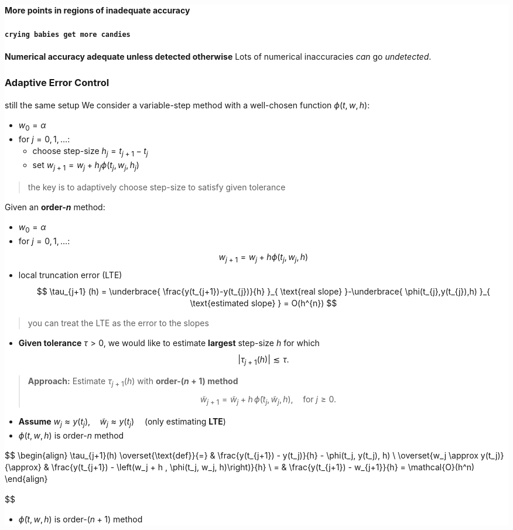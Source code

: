 **More points in regions of inadequate accuracy**

#### **`crying babies get more candies`**

**Numerical accuracy adequate unless detected otherwise**
Lots of numerical inaccuracies _can_ go _undetected_.




### Adaptive Error Control
still the same setup
We consider a variable-step method with a well-chosen function $\phi(t,w,h)$: 
- $w_{0}=\alpha$
- for $j=0,1,\dots$:
	- choose step-size $h_{j} =t_{j+1}- t_{j}$	
	- set $w_{j+1} =w_{j}+h_{j}\phi(t_{j},w_{j},h_{j})$
> the key is to adaptively choose step-size to satisfy given tolerance

Given an **order-$n$** method:
- $w_{0}=\alpha$
- for $j=0,1,\dots$:$$
w_{j+1} = w_{j} + h \phi(t_{j},w_{j},h)
$$
- local truncation error (LTE)$$
\tau_{j+1} (h) = \underbrace{ \frac{y(t_{j+1})-y(t_{j})}{h} }_{ \text{real slope} }-\underbrace{ \phi(t_{j},y(t_{j}),h) }_{ \text{estimated slope} } = O(h^{n})
$$
> you can treat the LTE as the error to the slopes

- **Given tolerance** $\tau > 0$, we would like to estimate **largest** step-size $h$ for which
$$
|\tau_{j+1}(h)| \lesssim \tau.
$$
> **Approach:** Estimate $\tau_{j+1}(h)$ with **order-$(n + 1)$ method**
$$
\widetilde{w}_{j+1} = \widetilde{w}_j + h \, \widetilde{\phi}(t_j, \widetilde{w}_j, h), \quad \text{for } j \geq 0.
$$

- **Assume** $w_j \approx y(t_j), \quad \widetilde{w}_j \approx y(t_j)$  (only estimating **LTE**)
-  $\phi(t, w, h)$ is order-$n$ method

$$
\begin{align}
\tau_{j+1}(h)  \overset{\text{def}}{=}  & \frac{y(t_{j+1}) - y(t_j)}{h} - \phi(t_j, y(t_j), h) \\
 \overset{w_j \approx y(t_j)}{\approx}  & \frac{y(t_{j+1}) - \left(w_j + h \, \phi(t_j, w_j, h)\right)}{h} \\
= &  \frac{y(t_{j+1}) - w_{j+1}}{h} = \mathcal{O}(h^n)
\end{align}

$$

-  $\widetilde{\phi}(t, w, h)$ is order-$(n+1)$ method
